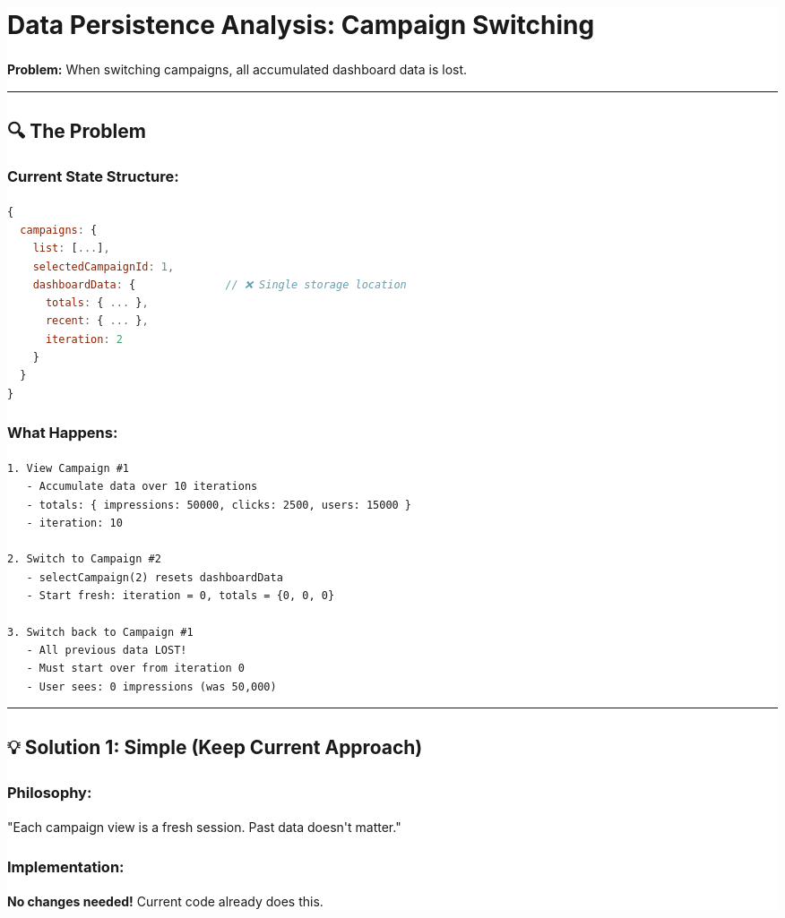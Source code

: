# Data Persistence Analysis: Campaign Switching

**Problem:** When switching campaigns, all accumulated dashboard data is lost.

---

## 🔍 The Problem

### Current State Structure:
```javascript
{
  campaigns: {
    list: [...],
    selectedCampaignId: 1,
    dashboardData: {              // ❌ Single storage location
      totals: { ... },
      recent: { ... },
      iteration: 2
    }
  }
}
```

### What Happens:
```
1. View Campaign #1
   - Accumulate data over 10 iterations
   - totals: { impressions: 50000, clicks: 2500, users: 15000 }
   - iteration: 10

2. Switch to Campaign #2
   - selectCampaign(2) resets dashboardData
   - Start fresh: iteration = 0, totals = {0, 0, 0}

3. Switch back to Campaign #1
   - All previous data LOST! 
   - Must start over from iteration 0
   - User sees: 0 impressions (was 50,000)
```

---

## 💡 Solution 1: Simple (Keep Current Approach)

### Philosophy:
"Each campaign view is a fresh session. Past data doesn't matter."

### Implementation:
**No changes needed!** Current code already does this.
